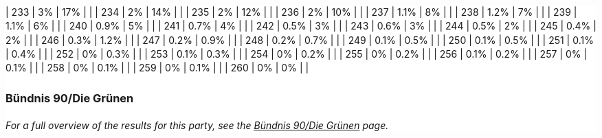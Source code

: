 | 233 | 3% | 17% |  |
| 234 | 2% | 14% |  |
| 235 | 2% | 12% |  |
| 236 | 2% | 10% |  |
| 237 | 1.1% | 8% |  |
| 238 | 1.2% | 7% |  |
| 239 | 1.1% | 6% |  |
| 240 | 0.9% | 5% |  |
| 241 | 0.7% | 4% |  |
| 242 | 0.5% | 3% |  |
| 243 | 0.6% | 3% |  |
| 244 | 0.5% | 2% |  |
| 245 | 0.4% | 2% |  |
| 246 | 0.3% | 1.2% |  |
| 247 | 0.2% | 0.9% |  |
| 248 | 0.2% | 0.7% |  |
| 249 | 0.1% | 0.5% |  |
| 250 | 0.1% | 0.5% |  |
| 251 | 0.1% | 0.4% |  |
| 252 | 0% | 0.3% |  |
| 253 | 0.1% | 0.3% |  |
| 254 | 0% | 0.2% |  |
| 255 | 0% | 0.2% |  |
| 256 | 0.1% | 0.2% |  |
| 257 | 0% | 0.1% |  |
| 258 | 0% | 0.1% |  |
| 259 | 0% | 0.1% |  |
| 260 | 0% | 0% |  |

### Bündnis 90/Die Grünen

*For a full overview of the results for this party, see the [Bündnis 90/Die Grünen](party-bündnis90diegrünen.html) page.*
